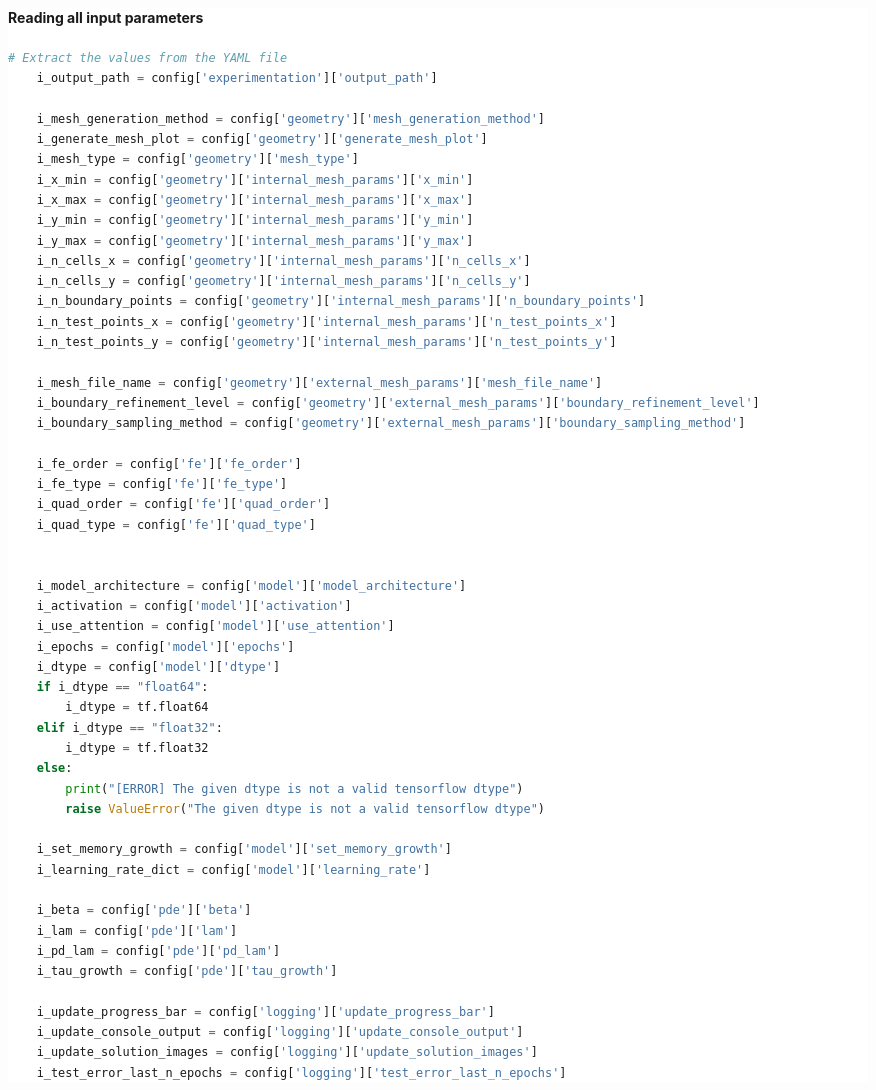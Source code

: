 #### Reading all input parameters
```python
# Extract the values from the YAML file
    i_output_path = config['experimentation']['output_path']

    i_mesh_generation_method = config['geometry']['mesh_generation_method']
    i_generate_mesh_plot = config['geometry']['generate_mesh_plot']
    i_mesh_type = config['geometry']['mesh_type']
    i_x_min = config['geometry']['internal_mesh_params']['x_min']
    i_x_max = config['geometry']['internal_mesh_params']['x_max']
    i_y_min = config['geometry']['internal_mesh_params']['y_min']
    i_y_max = config['geometry']['internal_mesh_params']['y_max']
    i_n_cells_x = config['geometry']['internal_mesh_params']['n_cells_x']
    i_n_cells_y = config['geometry']['internal_mesh_params']['n_cells_y']
    i_n_boundary_points = config['geometry']['internal_mesh_params']['n_boundary_points']
    i_n_test_points_x = config['geometry']['internal_mesh_params']['n_test_points_x']
    i_n_test_points_y = config['geometry']['internal_mesh_params']['n_test_points_y']

    i_mesh_file_name = config['geometry']['external_mesh_params']['mesh_file_name']
    i_boundary_refinement_level = config['geometry']['external_mesh_params']['boundary_refinement_level']
    i_boundary_sampling_method = config['geometry']['external_mesh_params']['boundary_sampling_method']

    i_fe_order = config['fe']['fe_order']
    i_fe_type = config['fe']['fe_type']
    i_quad_order = config['fe']['quad_order']
    i_quad_type = config['fe']['quad_type']


    i_model_architecture = config['model']['model_architecture']
    i_activation = config['model']['activation']
    i_use_attention = config['model']['use_attention']
    i_epochs = config['model']['epochs']
    i_dtype = config['model']['dtype']
    if i_dtype == "float64":
        i_dtype = tf.float64
    elif i_dtype == "float32":
        i_dtype = tf.float32
    else:
        print("[ERROR] The given dtype is not a valid tensorflow dtype")
        raise ValueError("The given dtype is not a valid tensorflow dtype")
    
    i_set_memory_growth = config['model']['set_memory_growth']
    i_learning_rate_dict = config['model']['learning_rate']

    i_beta = config['pde']['beta']
    i_lam = config['pde']['lam']
    i_pd_lam = config['pde']['pd_lam']
    i_tau_growth = config['pde']['tau_growth']

    i_update_progress_bar = config['logging']['update_progress_bar']
    i_update_console_output = config['logging']['update_console_output']
    i_update_solution_images = config['logging']['update_solution_images']
    i_test_error_last_n_epochs = config['logging']['test_error_last_n_epochs']

```
